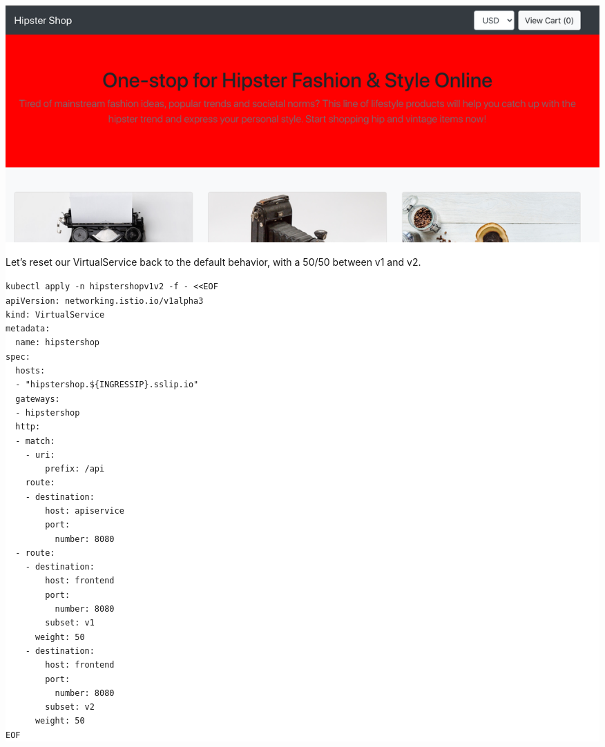[![Hipstershop V2](/assets/Hipster_Shop_v2.png)](/assets/Hipster_Shop_v2.png)

Let’s reset our VirtualService back to the default behavior, with a 50/50 between v1 and v2.

```shell
kubectl apply -n hipstershopv1v2 -f - <<EOF
apiVersion: networking.istio.io/v1alpha3
kind: VirtualService
metadata:
  name: hipstershop
spec:
  hosts:
  - "hipstershop.${INGRESSIP}.sslip.io"
  gateways:
  - hipstershop
  http:
  - match:
    - uri:
        prefix: /api
    route:
    - destination:
        host: apiservice
        port:
          number: 8080
  - route:
    - destination:
        host: frontend
        port:
          number: 8080
        subset: v1
      weight: 50
    - destination:
        host: frontend
        port:
          number: 8080
        subset: v2
      weight: 50
EOF
```
